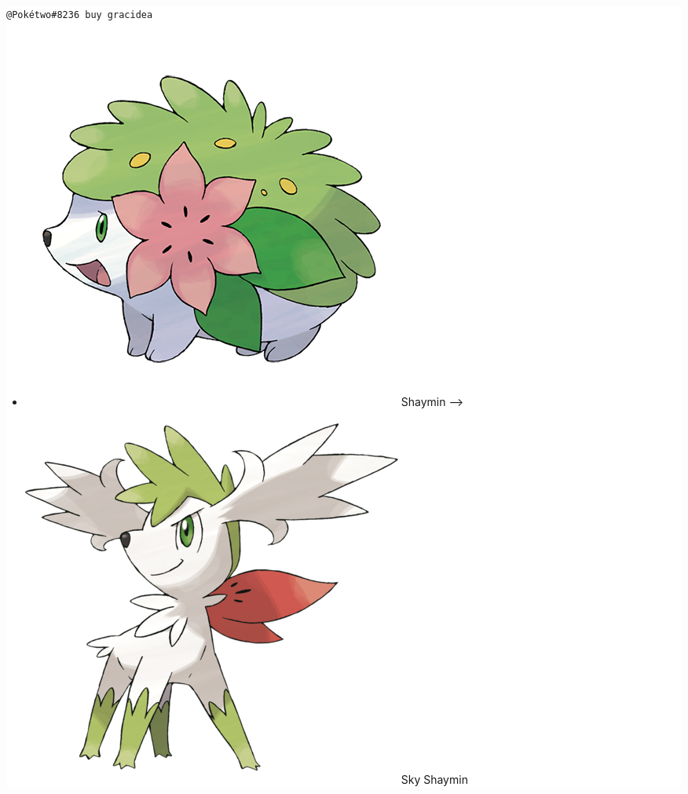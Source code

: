 `@​Pokétwo#8236 buy gracidea`

* <img src="../.gitbook/assets/image (172).png" alt="" data-size="line"> Shaymin --> <img src="../.gitbook/assets/image (184).png" alt="" data-size="line"> Sky Shaymin
